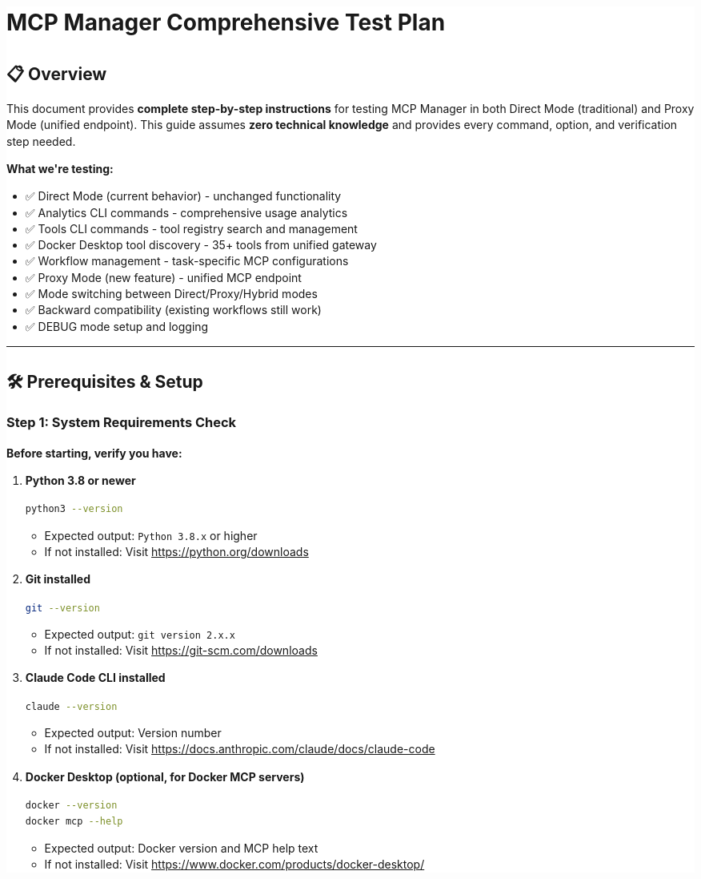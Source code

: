 # MCP Manager Comprehensive Test Plan

## 📋 Overview

This document provides **complete step-by-step instructions** for testing MCP Manager in both Direct Mode (traditional) and Proxy Mode (unified endpoint). This guide assumes **zero technical knowledge** and provides every command, option, and verification step needed.

**What we're testing:**
- ✅ Direct Mode (current behavior) - unchanged functionality
- ✅ Analytics CLI commands - comprehensive usage analytics
- ✅ Tools CLI commands - tool registry search and management
- ✅ Docker Desktop tool discovery - 35+ tools from unified gateway
- ✅ Workflow management - task-specific MCP configurations
- ✅ Proxy Mode (new feature) - unified MCP endpoint
- ✅ Mode switching between Direct/Proxy/Hybrid modes
- ✅ Backward compatibility (existing workflows still work)
- ✅ DEBUG mode setup and logging

---

## 🛠️ Prerequisites & Setup

### Step 1: System Requirements Check

**Before starting, verify you have:**

1. **Python 3.8 or newer**
   ```bash
   python3 --version
   ```
   - Expected output: `Python 3.8.x` or higher
   - If not installed: Visit https://python.org/downloads

2. **Git installed**
   ```bash
   git --version
   ```
   - Expected output: `git version 2.x.x`
   - If not installed: Visit https://git-scm.com/downloads

3. **Claude Code CLI installed**
   ```bash
   claude --version
   ```
   - Expected output: Version number
   - If not installed: Visit https://docs.anthropic.com/claude/docs/claude-code

4. **Docker Desktop (optional, for Docker MCP servers)**
   ```bash
   docker --version
   docker mcp --help
   ```
   - Expected output: Docker version and MCP help text
   - If not installed: Visit https://www.docker.com/products/docker-desktop/
